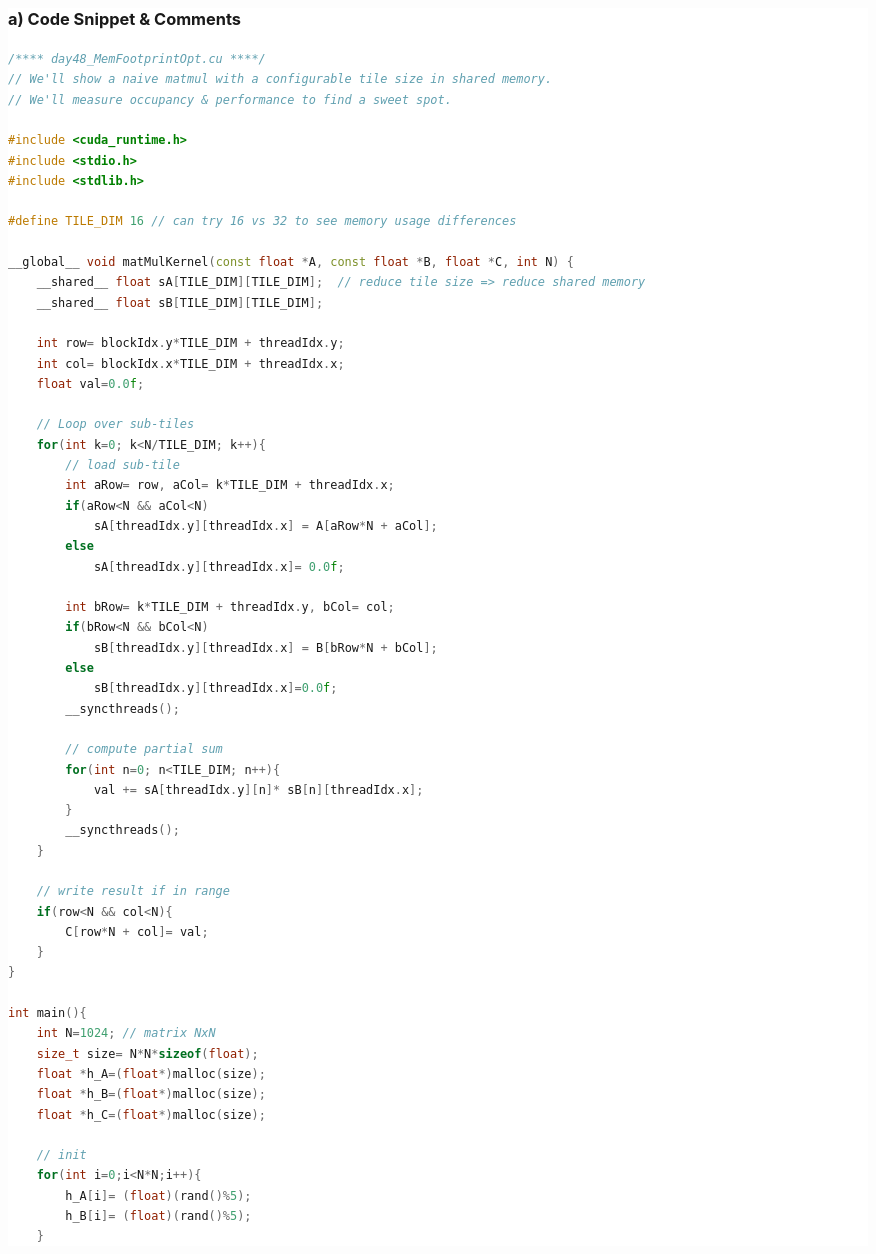 ### a) Code Snippet & Comments

```cpp
/**** day48_MemFootprintOpt.cu ****/
// We'll show a naive matmul with a configurable tile size in shared memory. 
// We'll measure occupancy & performance to find a sweet spot.

#include <cuda_runtime.h>
#include <stdio.h>
#include <stdlib.h>

#define TILE_DIM 16 // can try 16 vs 32 to see memory usage differences

__global__ void matMulKernel(const float *A, const float *B, float *C, int N) {
    __shared__ float sA[TILE_DIM][TILE_DIM];  // reduce tile size => reduce shared memory
    __shared__ float sB[TILE_DIM][TILE_DIM];

    int row= blockIdx.y*TILE_DIM + threadIdx.y;
    int col= blockIdx.x*TILE_DIM + threadIdx.x;
    float val=0.0f;

    // Loop over sub-tiles
    for(int k=0; k<N/TILE_DIM; k++){
        // load sub-tile
        int aRow= row, aCol= k*TILE_DIM + threadIdx.x;
        if(aRow<N && aCol<N)
            sA[threadIdx.y][threadIdx.x] = A[aRow*N + aCol];
        else
            sA[threadIdx.y][threadIdx.x]= 0.0f;

        int bRow= k*TILE_DIM + threadIdx.y, bCol= col;
        if(bRow<N && bCol<N)
            sB[threadIdx.y][threadIdx.x] = B[bRow*N + bCol];
        else
            sB[threadIdx.y][threadIdx.x]=0.0f;
        __syncthreads();

        // compute partial sum
        for(int n=0; n<TILE_DIM; n++){
            val += sA[threadIdx.y][n]* sB[n][threadIdx.x];
        }
        __syncthreads();
    }

    // write result if in range
    if(row<N && col<N){
        C[row*N + col]= val;
    }
}

int main(){
    int N=1024; // matrix NxN
    size_t size= N*N*sizeof(float);
    float *h_A=(float*)malloc(size);
    float *h_B=(float*)malloc(size);
    float *h_C=(float*)malloc(size);

    // init
    for(int i=0;i<N*N;i++){
        h_A[i]= (float)(rand()%5);
        h_B[i]= (float)(rand()%5);
    }

```